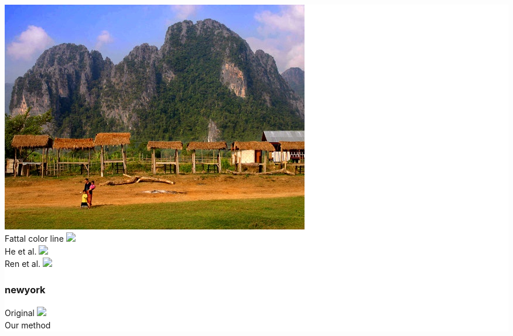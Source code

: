 <img src="results/mountain_our.jpg" />
</div>
<div class="col-md-6">
Fattal color line
<img src="{{ site.baseurl }}/public/output_cl/mountain_output_cl.jpg" />
</div>
<div class="col-md-6">
He et al.
<img src="{{ site.baseurl }}/public/output_dc/mountain_dc.jpg" />
</div>
<div class="col-md-6">
Ren et al.
<img src="{{ site.baseurl }}/public/output_mscnn/mountain_mscnn.jpg" />
</div>
</div>


### newyork
<div class="row">
<div class="col-md-6">
Original
<img src="{{ site.baseurl }}/public/haze_image/newyork_input.jpg" />
</div>
<div class="col-md-6">
Our method